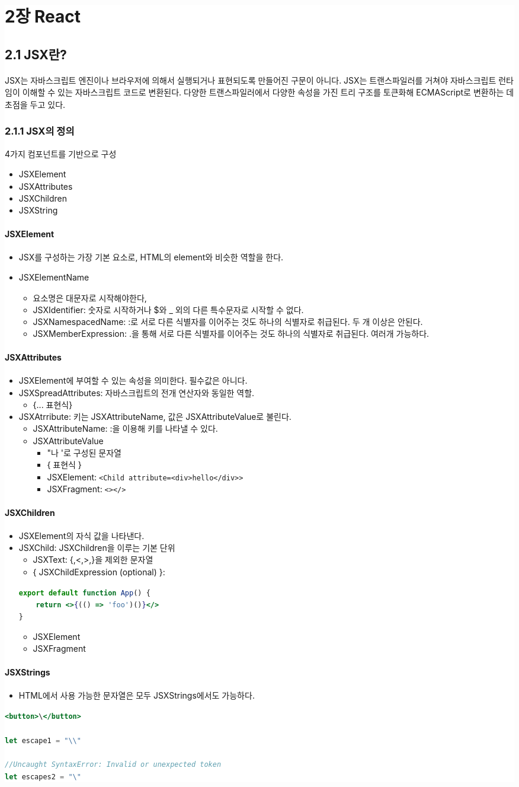 # 2장 React
## 2.1 JSX란?
JSX는 자바스크립트 엔진이나 브라우저에 의해서 실행되거나 표현되도록 만들어진 구문이 아니다. JSX는 트랜스파일러를 거쳐야 자바스크립트 런타임이 이해할 수 있는 자바스크립트 코드로 변환된다. 다양한 트랜스파일러에서 다양한 속성을 가진 트리 구조를 토큰화해 ECMAScript로 변환하는 데 초점을 두고 있다.


### 2.1.1 JSX의 정의
4가지 컴포넌트를 기반으로 구성
- JSXElement
- JSXAttributes
- JSXChildren
- JSXString

#### JSXElement
- JSX를 구성하는 가장 기본 요소로, HTML의 element와 비슷한 역할을 한다.  

- JSXElementName
    - 요소명은 대문자로 시작해야한다,
    - JSXIdentifier: 숫자로 시작하거나 $와 _ 외의 다른 특수문자로 시작할 수 없다.
    - JSXNamespacedName: :로 서로 다른 식별자를 이어주는 것도 하나의 식별자로 취급된다. 두 개 이상은 안된다.
    - JSXMemberExpression: .을 통해 서로 다른 식별자를 이어주는 것도 하나의 식별자로 취급된다. 여러개 가능하다.

#### JSXAttributes
- JSXElement에 부여할 수 있는 속성을 의미한다. 필수값은 아니다.
- JSXSpreadAttributes: 자바스크립트의 전개 연산자와 동일한 역할.
    - {... 표현식}
- JSXAtrribute: 키는 JSXAttributeName, 값은 JSXAttributeValue로 불린다.
    - JSXAttributeName: :을 이용해 키를 나타낼 수 있다.
    - JSXAttributeValue
        - "나 '로 구성된 문자열
        - { 표현식 }
        - JSXElement: `<Child attribute=<div>hello</div>>`
        - JSXFragment: `<></>`

#### JSXChildren
- JSXElement의 자식 값을 나타낸다.
- JSXChild: JSXChildren을 이루는 기본 단위
    - JSXText: {,<,>,}을 제외한 문자열
    - { JSXChildExpression (optional) }:
    ```jsx
    export default function App() {
        return <>{(() => 'foo')()}</>
    }
    ```
    - JSXElement
    - JSXFragment
    
#### JSXStrings
- HTML에서 사용 가능한 문자열은 모두 JSXStrings에서도 가능하다.
```jsx
<button>\</button>

let escape1 = "\\"

//Uncaught SyntaxError: Invalid or unexpected token 
let escapes2 = "\" 
```
